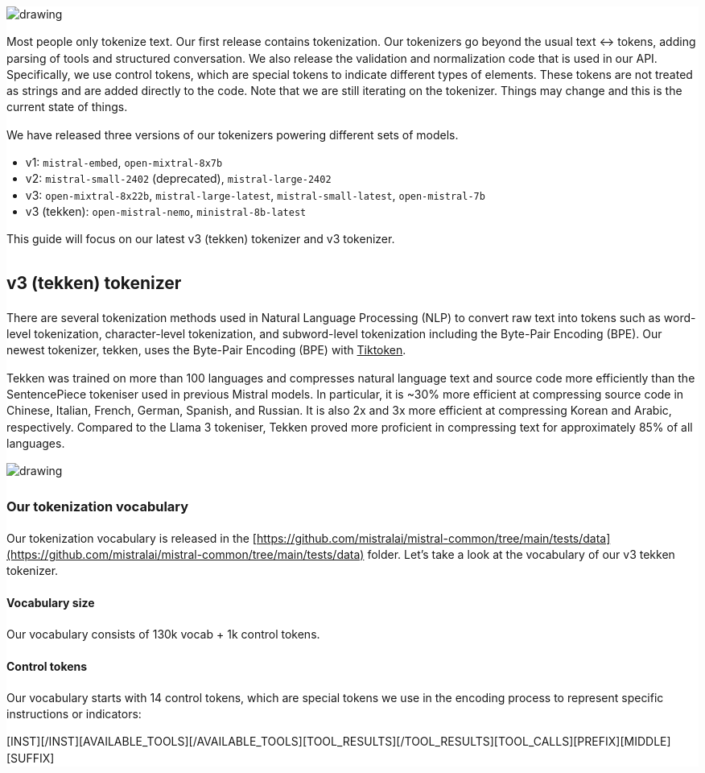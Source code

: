 ![drawing](/img/guides/tokenization1.png)

Most people only tokenize text. Our first release contains tokenization. Our tokenizers go beyond the usual text <-> tokens, adding parsing of tools and structured conversation. We also release the validation and normalization code that is used in our API. Specifically, we use control tokens, which are special tokens to indicate different types of elements. These tokens are not treated as strings and are added directly to the code. Note that we are still iterating on the tokenizer. Things may change and this is the current state of things.

We have released three versions of our tokenizers powering different sets of models.

*   v1: `mistral-embed`, `open-mixtral-8x7b`
*   v2: `mistral-small-2402` (deprecated), `mistral-large-2402`
*   v3: `open-mixtral-8x22b`, `mistral-large-latest`, `mistral-small-latest`, `open-mistral-7b`
*   v3 (tekken): `open-mistral-nemo`, `ministral-8b-latest`

This guide will focus on our latest v3 (tekken) tokenizer and v3 tokenizer.

## v3 (tekken) tokenizer[​](#v3-tekken-tokenizer "Direct link to v3 (tekken) tokenizer")

There are several tokenization methods used in Natural Language Processing (NLP) to convert raw text into tokens such as word-level tokenization, character-level tokenization, and subword-level tokenization including the Byte-Pair Encoding (BPE). Our newest tokenizer, tekken, uses the Byte-Pair Encoding (BPE) with [Tiktoken](https://github.com/openai/tiktoken).

Tekken was trained on more than 100 languages and compresses natural language text and source code more efficiently than the SentencePiece tokeniser used in previous Mistral models. In particular, it is ~30% more efficient at compressing source code in Chinese, Italian, French, German, Spanish, and Russian. It is also 2x and 3x more efficient at compressing Korean and Arabic, respectively. Compared to the Llama 3 tokeniser, Tekken proved more proficient in compressing text for approximately 85% of all languages.

![drawing](/img/guides/tokenization3.png)

### Our tokenization vocabulary[​](#our-tokenization-vocabulary "Direct link to Our tokenization vocabulary")

Our tokenization vocabulary is released in the [https://github.com/mistralai/mistral-common/tree/main/tests/data](https://github.com/mistralai/mistral-common/tree/main/tests/data) folder. Let’s take a look at the vocabulary of our v3 tekken tokenizer.

#### Vocabulary size[​](#vocabulary-size "Direct link to Vocabulary size")

Our vocabulary consists of 130k vocab + 1k control tokens.

#### Control tokens[​](#control-tokens "Direct link to Control tokens")

Our vocabulary starts with 14 control tokens, which are special tokens we use in the encoding process to represent specific instructions or indicators:

<unk><s></s>[INST][/INST][AVAILABLE_TOOLS][/AVAILABLE_TOOLS][TOOL_RESULTS][/TOOL_RESULTS][TOOL_CALLS]<pad>[PREFIX][MIDDLE][SUFFIX]
